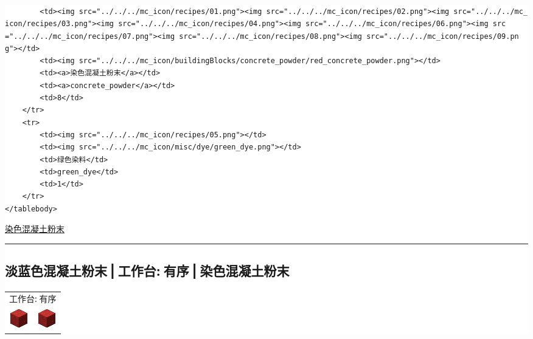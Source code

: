			<td><img src="../../../mc_icon/recipes/01.png"><img src="../../../mc_icon/recipes/02.png"><img src="../../../mc_icon/recipes/03.png"><img src="../../../mc_icon/recipes/04.png"><img src="../../../mc_icon/recipes/06.png"><img src="../../../mc_icon/recipes/07.png"><img src="../../../mc_icon/recipes/08.png"><img src="../../../mc_icon/recipes/09.png"></td>
			<td><img src="../../../mc_icon/buildingBlocks/concrete_powder/red_concrete_powder.png"></td>
			<td><a>染色混凝土粉末</a></td>
			<td><a>concrete_powder</a></td>
			<td>8</td>
		</tr>
		<tr>
			<td><img src="../../../mc_icon/recipes/05.png"></td>
			<td><img src="../../../mc_icon/misc/dye/green_dye.png"></td>
			<td>绿色染料</td>
			<td>green_dye</td>
			<td>1</td>
		</tr>
	</tablebody>
</table>


[染色混凝土粉末](../../../zh_cn/tags/tag__concrete_powder.md)

---




## 淡蓝色混凝土粉末 | 工作台: 有序 | 染色混凝土粉末

<table>
	<tablebody>
		<tr>
			<td colspan="5">工作台: 有序</td>
		</tr>
		<tr>
			<td><img src="../../../mc_icon/buildingBlocks/concrete_powder/red_concrete_powder.png"></td>
			<td><img src="../../../mc_icon/buildingBlocks/concrete_powder/red_concrete_powder.png"></td>